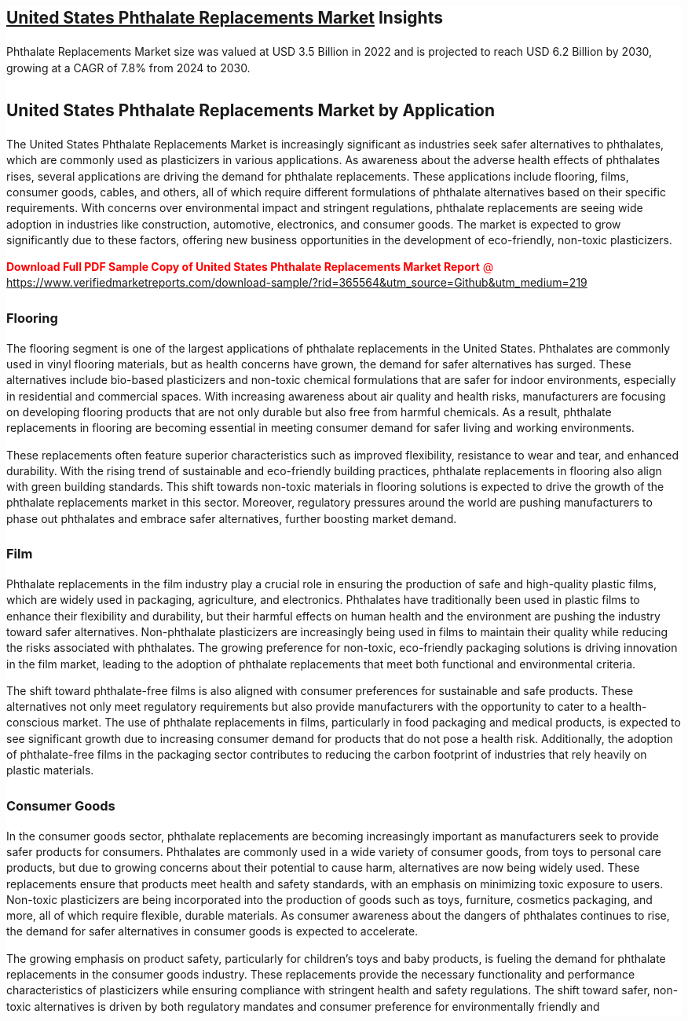 <h2><a href="https://www.verifiedmarketreports.com/download-sample/?rid=365564&amp;utm_source=Github&amp;utm_medium=219" target="_blank">United States Phthalate Replacements Market</a> Insights</h2><p>Phthalate Replacements Market size was valued at USD 3.5 Billion in 2022 and is projected to reach USD 6.2 Billion by 2030, growing at a CAGR of 7.8% from 2024 to 2030.</p><p> <h2>United States Phthalate Replacements Market by Application</h2> <p>The United States Phthalate Replacements Market is increasingly significant as industries seek safer alternatives to phthalates, which are commonly used as plasticizers in various applications. As awareness about the adverse health effects of phthalates rises, several applications are driving the demand for phthalate replacements. These applications include flooring, films, consumer goods, cables, and others, all of which require different formulations of phthalate alternatives based on their specific requirements. With concerns over environmental impact and stringent regulations, phthalate replacements are seeing wide adoption in industries like construction, automotive, electronics, and consumer goods. The market is expected to grow significantly due to these factors, offering new business opportunities in the development of eco-friendly, non-toxic plasticizers.</p> <p><p><span class=""><span style="color: #ff0000;"><strong>Download Full PDF Sample Copy of United States Phthalate Replacements Market Report</strong> @ </span><a href="https://www.verifiedmarketreports.com/download-sample/?rid=365564&amp;utm_source=Github&amp;utm_medium=219" target="_blank">https://www.verifiedmarketreports.com/download-sample/?rid=365564&amp;utm_source=Github&amp;utm_medium=219</a></span></p></p> <h3>Flooring</h3> <p>The flooring segment is one of the largest applications of phthalate replacements in the United States. Phthalates are commonly used in vinyl flooring materials, but as health concerns have grown, the demand for safer alternatives has surged. These alternatives include bio-based plasticizers and non-toxic chemical formulations that are safer for indoor environments, especially in residential and commercial spaces. With increasing awareness about air quality and health risks, manufacturers are focusing on developing flooring products that are not only durable but also free from harmful chemicals. As a result, phthalate replacements in flooring are becoming essential in meeting consumer demand for safer living and working environments.</p> <p>These replacements often feature superior characteristics such as improved flexibility, resistance to wear and tear, and enhanced durability. With the rising trend of sustainable and eco-friendly building practices, phthalate replacements in flooring also align with green building standards. This shift towards non-toxic materials in flooring solutions is expected to drive the growth of the phthalate replacements market in this sector. Moreover, regulatory pressures around the world are pushing manufacturers to phase out phthalates and embrace safer alternatives, further boosting market demand.</p> <h3>Film</h3> <p>Phthalate replacements in the film industry play a crucial role in ensuring the production of safe and high-quality plastic films, which are widely used in packaging, agriculture, and electronics. Phthalates have traditionally been used in plastic films to enhance their flexibility and durability, but their harmful effects on human health and the environment are pushing the industry toward safer alternatives. Non-phthalate plasticizers are increasingly being used in films to maintain their quality while reducing the risks associated with phthalates. The growing preference for non-toxic, eco-friendly packaging solutions is driving innovation in the film market, leading to the adoption of phthalate replacements that meet both functional and environmental criteria.</p> <p>The shift toward phthalate-free films is also aligned with consumer preferences for sustainable and safe products. These alternatives not only meet regulatory requirements but also provide manufacturers with the opportunity to cater to a health-conscious market. The use of phthalate replacements in films, particularly in food packaging and medical products, is expected to see significant growth due to increasing consumer demand for products that do not pose a health risk. Additionally, the adoption of phthalate-free films in the packaging sector contributes to reducing the carbon footprint of industries that rely heavily on plastic materials.</p> <h3>Consumer Goods</h3> <p>In the consumer goods sector, phthalate replacements are becoming increasingly important as manufacturers seek to provide safer products for consumers. Phthalates are commonly used in a wide variety of consumer goods, from toys to personal care products, but due to growing concerns about their potential to cause harm, alternatives are now being widely used. These replacements ensure that products meet health and safety standards, with an emphasis on minimizing toxic exposure to users. Non-toxic plasticizers are being incorporated into the production of goods such as toys, furniture, cosmetics packaging, and more, all of which require flexible, durable materials. As consumer awareness about the dangers of phthalates continues to rise, the demand for safer alternatives in consumer goods is expected to accelerate.</p> <p>The growing emphasis on product safety, particularly for children’s toys and baby products, is fueling the demand for phthalate replacements in the consumer goods industry. These replacements provide the necessary functionality and performance characteristics of plasticizers while ensuring compliance with stringent health and safety regulations. The shift toward safer, non-toxic alternatives is driven by both regulatory mandates and consumer preference for environmentally friendly and